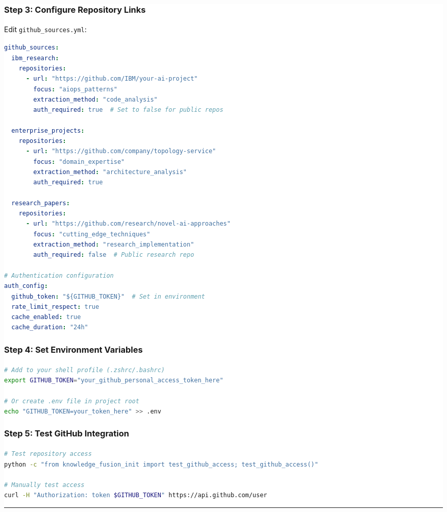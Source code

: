 ### Step 3: Configure Repository Links

Edit `github_sources.yml`:
```yaml
github_sources:
  ibm_research:
    repositories:
      - url: "https://github.com/IBM/your-ai-project"
        focus: "aiops_patterns"
        extraction_method: "code_analysis"
        auth_required: true  # Set to false for public repos
      
  enterprise_projects:
    repositories:
      - url: "https://github.com/company/topology-service"
        focus: "domain_expertise"
        extraction_method: "architecture_analysis"
        auth_required: true
        
  research_papers:
    repositories:
      - url: "https://github.com/research/novel-ai-approaches"
        focus: "cutting_edge_techniques"
        extraction_method: "research_implementation"
        auth_required: false  # Public research repo

# Authentication configuration
auth_config:
  github_token: "${GITHUB_TOKEN}"  # Set in environment
  rate_limit_respect: true
  cache_enabled: true
  cache_duration: "24h"
```

### Step 4: Set Environment Variables
```bash
# Add to your shell profile (.zshrc/.bashrc)
export GITHUB_TOKEN="your_github_personal_access_token_here"

# Or create .env file in project root
echo "GITHUB_TOKEN=your_token_here" >> .env
```

### Step 5: Test GitHub Integration
```bash
# Test repository access
python -c "from knowledge_fusion_init import test_github_access; test_github_access()"

# Manually test access
curl -H "Authorization: token $GITHUB_TOKEN" https://api.github.com/user
```

---